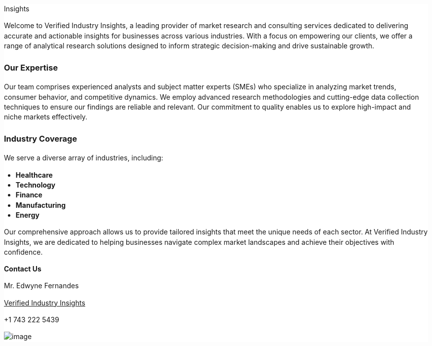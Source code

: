 Insights</h3><p>Welcome to Verified Industry Insights, a leading provider of market research and consulting services dedicated to delivering accurate and actionable insights for businesses across various industries. With a focus on empowering our clients, we offer a range of analytical research solutions designed to inform strategic decision-making and drive sustainable growth.</p><h3>Our Expertise</h3><p>Our team comprises experienced analysts and subject matter experts (SMEs) who specialize in analyzing market trends, consumer behavior, and competitive dynamics. We employ advanced research methodologies and cutting-edge data collection techniques to ensure our findings are reliable and relevant. Our commitment to quality enables us to explore high-impact and niche markets effectively.</p><h3>Industry Coverage</h3><p>We serve a diverse array of industries, including:</p><ul><li><strong>Healthcare</strong></li><li><strong>Technology</strong></li><li><strong>Finance</strong></li><li><strong>Manufacturing</strong></li><li><strong>Energy</strong></li></ul><p>Our comprehensive approach allows us to provide tailored insights that meet the unique needs of each sector. At Verified Industry Insights, we are dedicated to helping businesses navigate complex market landscapes and achieve their objectives with confidence.</p><p><strong>Contact Us</strong></p><p>Mr. Edwyne Fernandes</p><p><a href="https://www.verifiedindustryinsights.com/">Verified Industry Insights</a></p><p>+1 743 222 5439</p>
![image](https://github.com/user-attachments/assets/345bcddb-b55c-463e-ae65-8b890c1fb633)
